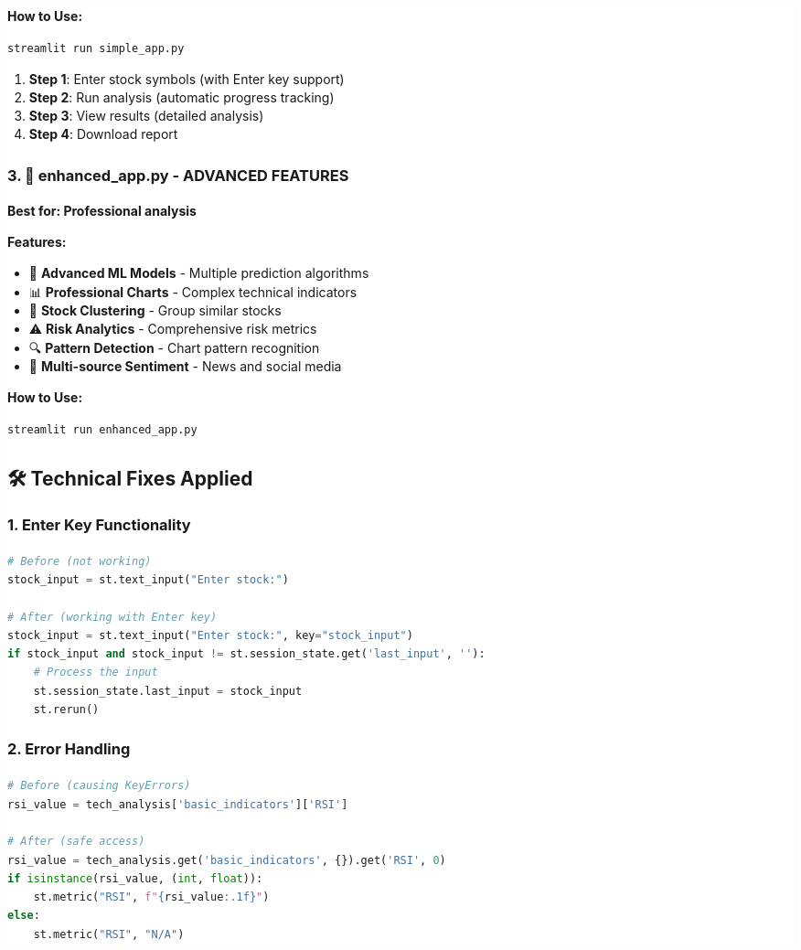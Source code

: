 **How to Use:**
```bash
streamlit run simple_app.py
```

1. **Step 1**: Enter stock symbols (with Enter key support)
2. **Step 2**: Run analysis (automatic progress tracking)
3. **Step 3**: View results (detailed analysis)
4. **Step 4**: Download report

### 3. 🔬 **enhanced_app.py** - ADVANCED FEATURES
**Best for: Professional analysis**

**Features:**
- 🤖 **Advanced ML Models** - Multiple prediction algorithms
- 📊 **Professional Charts** - Complex technical indicators
- 🎯 **Stock Clustering** - Group similar stocks
- ⚠️ **Risk Analytics** - Comprehensive risk metrics
- 🔍 **Pattern Detection** - Chart pattern recognition
- 💭 **Multi-source Sentiment** - News and social media

**How to Use:**
```bash
streamlit run enhanced_app.py
```

## 🛠️ Technical Fixes Applied

### 1. Enter Key Functionality
```python
# Before (not working)
stock_input = st.text_input("Enter stock:")

# After (working with Enter key)
stock_input = st.text_input("Enter stock:", key="stock_input")
if stock_input and stock_input != st.session_state.get('last_input', ''):
    # Process the input
    st.session_state.last_input = stock_input
    st.rerun()
```

### 2. Error Handling
```python
# Before (causing KeyErrors)
rsi_value = tech_analysis['basic_indicators']['RSI']

# After (safe access)
rsi_value = tech_analysis.get('basic_indicators', {}).get('RSI', 0)
if isinstance(rsi_value, (int, float)):
    st.metric("RSI", f"{rsi_value:.1f}")
else:
    st.metric("RSI", "N/A")
```

